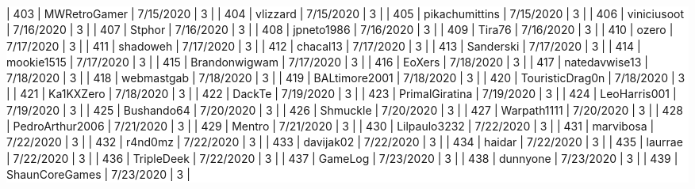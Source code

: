 | 403 | MWRetroGamer        | 7/15/2020     | 3                |
| 404 | vlizzard            | 7/15/2020     | 3                |
| 405 | pikachumittins      | 7/15/2020     | 3                |
| 406 | viniciusoot         | 7/16/2020     | 3                |
| 407 | Stphor              | 7/16/2020     | 3                |
| 408 | jpneto1986          | 7/16/2020     | 3                |
| 409 | Tira76              | 7/16/2020     | 3                |
| 410 | ozero               | 7/17/2020     | 3                |
| 411 | shadoweh            | 7/17/2020     | 3                |
| 412 | chacal13            | 7/17/2020     | 3                |
| 413 | Sanderski           | 7/17/2020     | 3                |
| 414 | mookie1515          | 7/17/2020     | 3                |
| 415 | Brandonwigwam       | 7/17/2020     | 3                |
| 416 | EoXers              | 7/18/2020     | 3                |
| 417 | natedavwise13       | 7/18/2020     | 3                |
| 418 | webmastgab          | 7/18/2020     | 3                |
| 419 | BALtimore2001       | 7/18/2020     | 3                |
| 420 | TouristicDrag0n     | 7/18/2020     | 3                |
| 421 | Ka1KXZero           | 7/18/2020     | 3                |
| 422 | DackTe              | 7/19/2020     | 3                |
| 423 | PrimalGiratina      | 7/19/2020     | 3                |
| 424 | LeoHarris001        | 7/19/2020     | 3                |
| 425 | Bushando64          | 7/20/2020     | 3                |
| 426 | Shmuckle            | 7/20/2020     | 3                |
| 427 | Warpath1111         | 7/20/2020     | 3                |
| 428 | PedroArthur2006     | 7/21/2020     | 3                |
| 429 | Mentro              | 7/21/2020     | 3                |
| 430 | Lilpaulo3232        | 7/22/2020     | 3                |
| 431 | marvibosa           | 7/22/2020     | 3                |
| 432 | r4nd0mz             | 7/22/2020     | 3                |
| 433 | davijak02           | 7/22/2020     | 3                |
| 434 | haidar              | 7/22/2020     | 3                |
| 435 | laurrae             | 7/22/2020     | 3                |
| 436 | TripleDeek          | 7/22/2020     | 3                |
| 437 | GameLog             | 7/23/2020     | 3                |
| 438 | dunnyone            | 7/23/2020     | 3                |
| 439 | ShaunCoreGames      | 7/23/2020     | 3                |